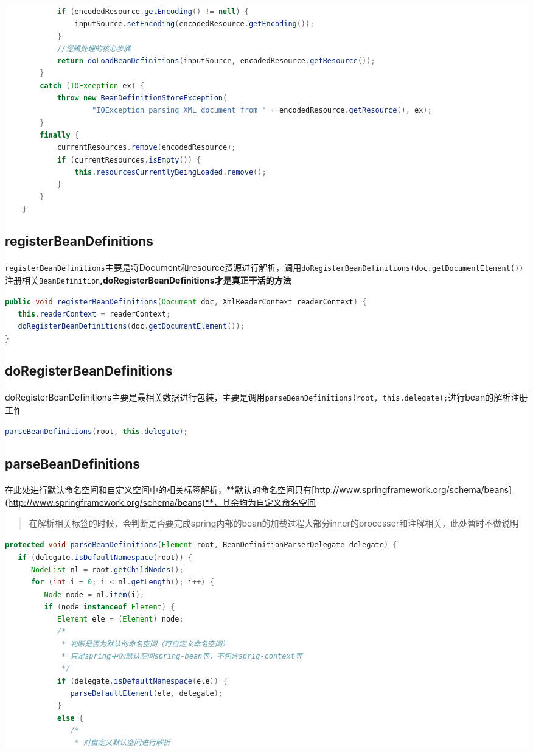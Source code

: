 ```java
			if (encodedResource.getEncoding() != null) {
				inputSource.setEncoding(encodedResource.getEncoding());
			}
			//逻辑处理的核心步骤
			return doLoadBeanDefinitions(inputSource, encodedResource.getResource());
		}
		catch (IOException ex) {
			throw new BeanDefinitionStoreException(
					"IOException parsing XML document from " + encodedResource.getResource(), ex);
		}
		finally {
			currentResources.remove(encodedResource);
			if (currentResources.isEmpty()) {
				this.resourcesCurrentlyBeingLoaded.remove();
			}
		}
	}
```

## registerBeanDefinitions

`registerBeanDefinitions`主要是将Document和resource资源进行解析，调用`doRegisterBeanDefinitions(doc.getDocumentElement())`注册相关`BeanDefinition`**,doRegisterBeanDefinitions才是真正干活的方法**

```java
public void registerBeanDefinitions(Document doc, XmlReaderContext readerContext) {
   this.readerContext = readerContext;
   doRegisterBeanDefinitions(doc.getDocumentElement());
}
```

## doRegisterBeanDefinitions

doRegisterBeanDefinitions主要是最相关数据进行包装，主要是调用`parseBeanDefinitions(root, this.delegate);`进行bean的解析注册工作

```java
parseBeanDefinitions(root, this.delegate);
```

## parseBeanDefinitions

在此处进行默认命名空间和自定义空间中的相关标签解析，**默认的命名空间只有[http://www.springframework.org/schema/beans](http://www.springframework.org/schema/beans)**，其余均为自定义命名空间

> 在解析相关标签的时候，会判断是否要完成spring内部的bean的加载过程大部分inner的processer和注解相关，此处暂时不做说明

```java
protected void parseBeanDefinitions(Element root, BeanDefinitionParserDelegate delegate) {
   if (delegate.isDefaultNamespace(root)) {
      NodeList nl = root.getChildNodes();
      for (int i = 0; i < nl.getLength(); i++) {
         Node node = nl.item(i);
         if (node instanceof Element) {
            Element ele = (Element) node;
            /*
             * 判断是否为默认的命名空间（可自定义命名空间）
             * 只是spring中的默认空间spring-bean等，不包含sprig-context等
             */
            if (delegate.isDefaultNamespace(ele)) {
               parseDefaultElement(ele, delegate);
            }
            else {
               /*
                * 对自定义默认空间进行解析
```